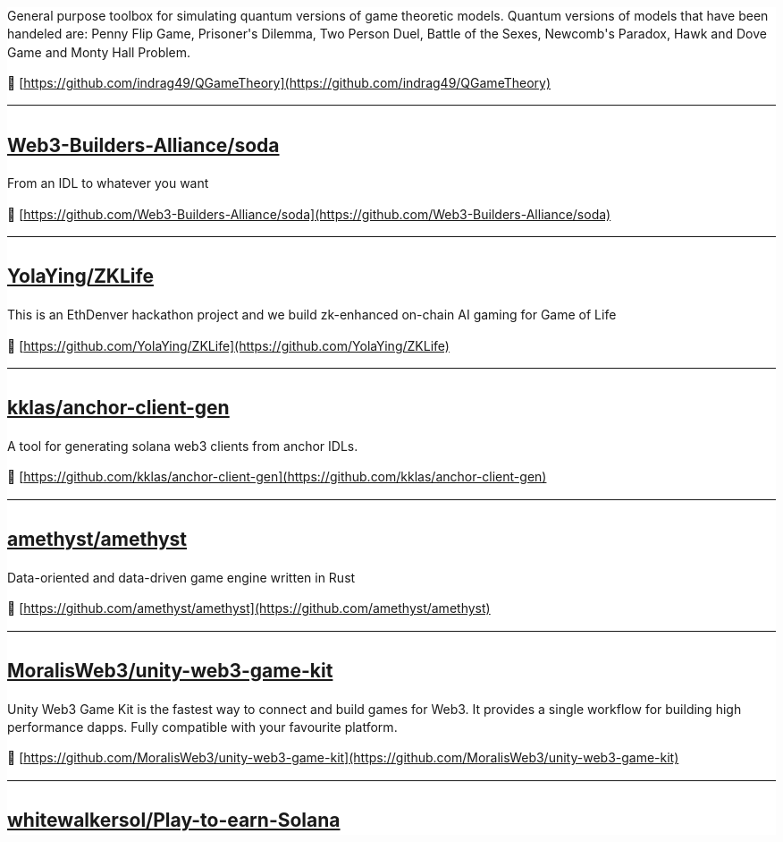 General purpose toolbox for simulating quantum versions of game theoretic models. Quantum versions of models that have been handeled are: Penny Flip Game, Prisoner's Dilemma, Two Person Duel, Battle of the Sexes, Newcomb's Paradox, Hawk and Dove Game and Monty Hall Problem.

🔗 [https://github.com/indrag49/QGameTheory](https://github.com/indrag49/QGameTheory)

---

## [Web3-Builders-Alliance/soda](https://github.com/Web3-Builders-Alliance/soda)

From an IDL to whatever you want

🔗 [https://github.com/Web3-Builders-Alliance/soda](https://github.com/Web3-Builders-Alliance/soda)

---

## [YolaYing/ZKLife](https://github.com/YolaYing/ZKLife)

This is an EthDenver hackathon project and we build zk-enhanced on-chain AI gaming for Game of Life

🔗 [https://github.com/YolaYing/ZKLife](https://github.com/YolaYing/ZKLife)

---

## [kklas/anchor-client-gen](https://github.com/kklas/anchor-client-gen)

A tool for generating solana web3 clients from anchor IDLs.

🔗 [https://github.com/kklas/anchor-client-gen](https://github.com/kklas/anchor-client-gen)

---

## [amethyst/amethyst](https://github.com/amethyst/amethyst)

Data-oriented and data-driven game engine written in Rust

🔗 [https://github.com/amethyst/amethyst](https://github.com/amethyst/amethyst)

---

## [MoralisWeb3/unity-web3-game-kit](https://github.com/MoralisWeb3/unity-web3-game-kit)

Unity Web3 Game Kit is the fastest way to connect and build games for Web3. It provides a single workflow for building high performance dapps. Fully compatible with your favourite platform.

🔗 [https://github.com/MoralisWeb3/unity-web3-game-kit](https://github.com/MoralisWeb3/unity-web3-game-kit)

---

## [whitewalkersol/Play-to-earn-Solana](https://github.com/whitewalkersol/Play-to-earn-Solana)
